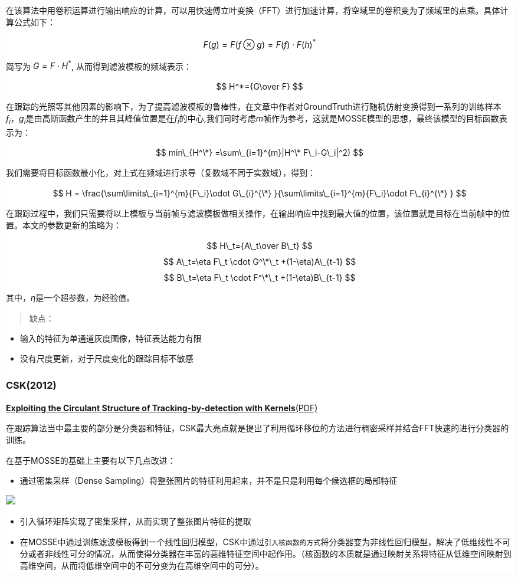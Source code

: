 在该算法中用卷积运算进行输出响应的计算，可以用快速傅立叶变换（FFT）进行加速计算，将空域里的卷积变为了频域里的点乘。具体计算公式如下：

$$ F(g)=F(f\otimes g)=F(f)\cdot F(h)^* $$

简写为 $G=F\cdot H^*$, 从而得到滤波模板的频域表示：

$$ H^*={G\over F} $$

在跟踪的光照等其他因素的影响下，为了提高滤波模板的鲁棒性，在文章中作者对GroundTruth进行随机仿射变换得到一系列的训练样本$f_i$，$g_i$是由高斯函数产生的并且其峰值位置是在$f_i$的中心,我们同时考虑$m$帧作为参考，这就是MOSSE模型的思想，最终该模型的目标函数表示为：

$$
 min\_{H^\*} =\sum\_{i=1}^{m}|H^\* F\_i-G\_i|^2) 
$$

我们需要将目标函数最小化，对上式在频域进行求导（复数域不同于实数域），得到：

$$
H = \frac{\sum\limits\_{i=1}^{m}{F\_i}\odot G\_{i}^{\*}
}{\sum\limits\_{i=1}^{m}{F\_i}\odot F\_{i}^{\*}
}
$$

在跟踪过程中，我们只需要将以上模板与当前帧与滤波模板做相关操作，在输出响应中找到最大值的位置，该位置就是目标在当前帧中的位置。本文的参数更新的策略为：

$$
H\_t={A\_t\over B\_t}
$$
$$
A\_t=\eta F\_t \cdot G^\*\_t +(1-\eta)A\_{t-1}
$$
$$
B\_t=\eta F\_t \cdot F^\*\_t +(1-\eta)B\_{t-1}
$$

其中，$\eta$是一个超参数，为经验值。

> 缺点：

- 输入的特征为单通道灰度图像，特征表达能力有限

- 没有尺度更新，对于尺度变化的跟踪目标不敏感

### **CSK**(2012)

[**Exploiting the Circulant Structure of Tracking-by-detection with Kernels**(PDF)](http://home.isr.uc.pt/~pedromartins/Publications/henriques_eccv2012.pdf)

在跟踪算法当中最主要的部分是分类器和特征，CSK最大亮点就是提出了利用循环移位的方法进行稠密采样并结合FFT快速的进行分类器的训练。

在基于MOSSE的基础上主要有以下几点改进：

  - 通过密集采样（Dense Sampling）将整张图片的特征利用起来，并不是只是利用每个候选框的局部特征

  ![](/img/Object-Tracking/csk1.png)
  
  - 引入循环矩阵实现了密集采样，从而实现了整张图片特征的提取

  - 在MOSSE中通过训练滤波模板得到一个线性回归模型，CSK中通过`引入核函数的方式`将分类器变为非线性回归模型，解决了低维线性不可分或者非线性可分的情况，从而使得分类器在丰富的高维特征空间中起作用。（核函数的本质就是通过映射关系将特征从低维空间映射到高维空间，从而将低维空间中的不可分变为在高维空间中的可分）。
  